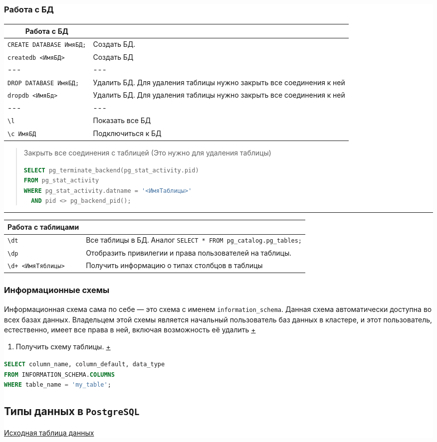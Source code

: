### Работа с БД

| Работа с БД              |                                                                     |
| ------------------------ | ------------------------------------------------------------------- |
| `CREATE DATABASE ИмяБД;` | Создать БД.                                                         |
| `createdb <ИмяБД>`       | Создать БД                                                          |
| ---                      | ---                                                                 |
| `DROP DATABASE ИмяБД;`   | Удалить БД. Для удаления таблицы нужно закрыть все соединения к ней |
| `dropdb <ИмяБд>`         | Удалить БД. Для удаления таблицы нужно закрыть все соединения к ней |
| ---                      | ---                                                                 |
| `\l`                     | Показать все БД                                                     |
| `\c ИмяБД`               | Подключиться к БД                                                   |

> Закрыть все соединения с таблицей (Это нужно для удаления таблицы)
>
> ```sql
> SELECT pg_terminate_backend(pg_stat_activity.pid)
> FROM pg_stat_activity
> WHERE pg_stat_activity.datname = '<ИмяТаблицы>'
>   AND pid <> pg_backend_pid();
> ```

---

| Работа с таблицами |                                                                |
| ------------------ | -------------------------------------------------------------- |
| `\dt`              | Все таблицы в БД. Аналог `SELECT * FROM pg_catalog.pg_tables;` |
| `\dp`              | Отобразить привилегии и права пользователей на таблицы.        |
| `\d+ <ИмяТяблицы>` | Получить информацию о типах столбцов в таблицы                 |

### Информационные схемы

Информационная схема сама по себе — это схема с именем `information_schema`. Данная схема автоматически доступна во всех базах данных. Владельцем этой схемы является начальный пользователь баз данных в кластере, и этот пользователь, естественно, имеет все права в ней, включая возможность её удалить [+](https://postgrespro.ru/docs/postgresql/9.6/information-schema)

1. Получить схему таблицы. [+](https://postgrespro.ru/docs/postgresql/9.6/infoschema-columns)

```sql
SELECT column_name, column_default, data_type
FROM INFORMATION_SCHEMA.COLUMNS
WHERE table_name = 'my_table';
```

## Типы данных в `PostgreSQL`

[Исходная таблица данных](https://postgrespro.ru/docs/postgresql/9.4/datatype)
